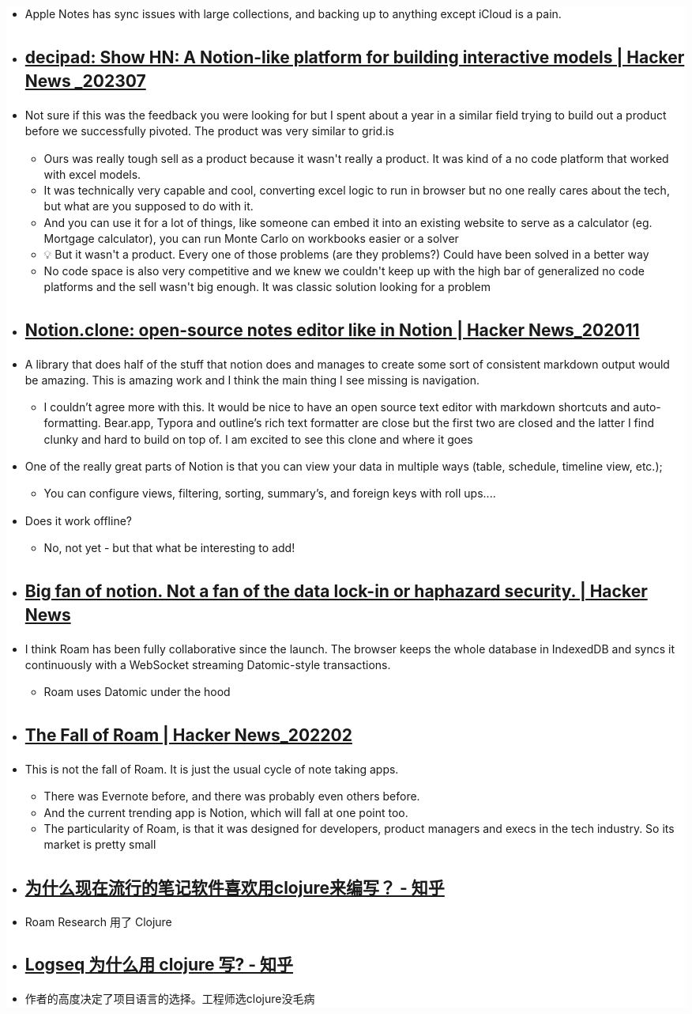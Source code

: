 - Apple Notes has sync issues with large collections, and backing up to anything except iCloud is a pain.

- ## [decipad: Show HN: A Notion-like platform for building interactive models | Hacker News _202307](https://news.ycombinator.com/item?id=36940514)
- Not sure if this was the feedback you were looking for but I spent about a year in a similar field trying to build out a product before we successfully pivoted. The product was very similar to grid.is
  - Ours was really tough sell as a product because it wasn't really a product. It was kind of a no code platform that worked with excel models. 
  - It was technically very capable and cool, converting excel logic to run in browser but no one really cares about the tech, but what are you supposed to do with it.
  - And you can use it for a lot of things, like someone can embed it into an existing website to serve as a calculator (eg. Mortgage calculator), you can run Monte Carlo on workbooks easier or a solver
  - 💡 But it wasn't a product. Every one of those problems (are they problems?) Could have been solved in a better way
  - No code space is also very competitive and we knew we couldn't keep up with the high bar of generalized no code platforms and the sell wasn't big enough. It was classic solution looking for a problem

- ## [Notion.clone: open-source notes editor like in Notion | Hacker News_202011](https://news.ycombinator.com/item?id=25063122)
- A library that does half of the stuff that notion does and manages to create some sort of consistent markdown output would be amazing. This is amazing work and I think the main thing I see missing is navigation.
  - I couldn’t agree more with this. It would be nice to have an open source text editor with markdown shortcuts and auto-formatting. Bear.app, Typora and outline’s rich text formatter are close but the first two are closed and the latter I find clunky and hard to build on top of. I am excited to see this clone and where it goes

- One of the really great parts of Notion is that you can view your data in multiple ways (table, schedule, timeline view, etc.); 
  - You can configure views, filtering, sorting, summary’s, and foreign keys with roll ups....

- Does it work offline?
  - No, not yet - but that what be interesting to add!

- ## [Big fan of notion. Not a fan of the data lock-in or haphazard security. | Hacker News](https://news.ycombinator.com/item?id=27145970)
- I think Roam has been fully collaborative since the launch. The browser keeps the whole database in IndexedDB and syncs it continuously with a WebSocket streaming Datomic-style transactions.
  - Roam uses Datomic under the hood

- ## [The Fall of Roam | Hacker News_202202](https://news.ycombinator.com/item?id=30320977)
- This is not the fall of Roam. It is just the usual cycle of note taking apps. 
  - There was Evernote before, and there was probably even others before. 
  - And the current trending app is Notion, which will fall at one point too.
  - The particularity of Roam, is that it was designed for developers, product managers and execs in the tech industry. So its market is pretty small

- ## [为什么现在流行的笔记软件喜欢用clojure来编写？ - 知乎](https://www.zhihu.com/question/469287561)
- Roam Research 用了 Clojure

- ## [Logseq 为什么用 clojure 写? - 知乎](https://www.zhihu.com/question/610034256)
- 作者的高度决定了项目语言的选择。工程师选clojure没毛病
